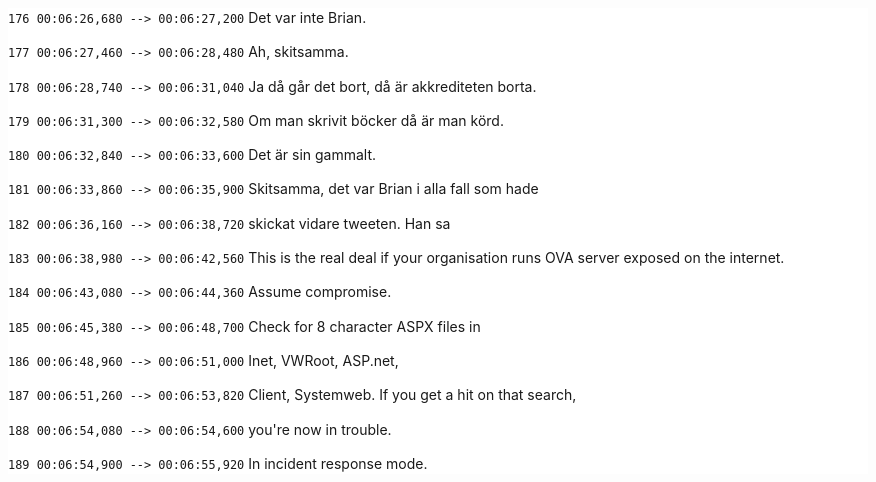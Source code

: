 

`176 00:06:26,680 --> 00:06:27,200`
Det var inte Brian.



`177 00:06:27,460 --> 00:06:28,480`
Ah, skitsamma.



`178 00:06:28,740 --> 00:06:31,040`
Ja då går det bort, då är akkrediteten borta.



`179 00:06:31,300 --> 00:06:32,580`
Om man skrivit böcker då är man körd.



`180 00:06:32,840 --> 00:06:33,600`
Det är sin gammalt.



`181 00:06:33,860 --> 00:06:35,900`
Skitsamma, det var Brian i alla fall som hade



`182 00:06:36,160 --> 00:06:38,720`
skickat vidare tweeten. Han sa



`183 00:06:38,980 --> 00:06:42,560`
This is the real deal if your organisation runs OVA server exposed on the internet.



`184 00:06:43,080 --> 00:06:44,360`
Assume compromise.



`185 00:06:45,380 --> 00:06:48,700`
Check for 8 character ASPX files in



`186 00:06:48,960 --> 00:06:51,000`
Inet, VWRoot, ASP.net,



`187 00:06:51,260 --> 00:06:53,820`
Client, Systemweb. If you get a hit on that search,



`188 00:06:54,080 --> 00:06:54,600`
you're now in trouble.



`189 00:06:54,900 --> 00:06:55,920`
In incident response mode.
